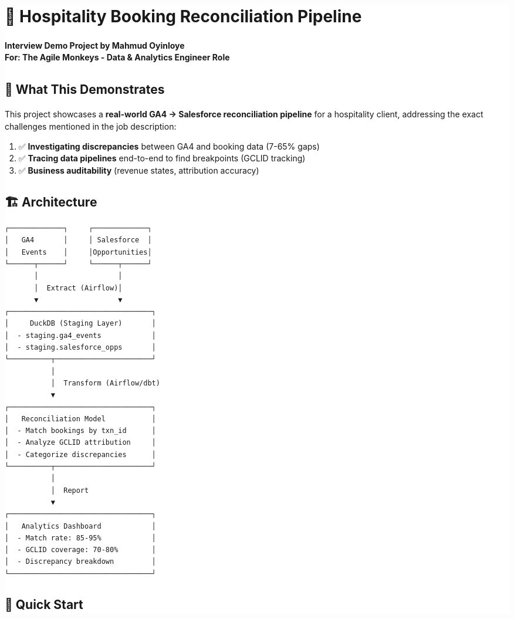 # 🏨 Hospitality Booking Reconciliation Pipeline

**Interview Demo Project by Mahmud Oyinloye**  
**For: The Agile Monkeys - Data & Analytics Engineer Role**

## 🎯 What This Demonstrates

This project showcases a **real-world GA4 → Salesforce reconciliation pipeline** for a hospitality client, addressing the exact challenges mentioned in the job description:

1. ✅ **Investigating discrepancies** between GA4 and booking data (7-65% gaps)
2. ✅ **Tracing data pipelines** end-to-end to find breakpoints (GCLID tracking)
3. ✅ **Business auditability** (revenue states, attribution accuracy)

## 🏗️ Architecture

```
┌─────────────┐     ┌─────────────┐
│   GA4       │     │ Salesforce  │
│   Events    │     │Opportunities│
└──────┬──────┘     └──────┬──────┘
       │                   │
       │  Extract (Airflow)│
       ▼                   ▼
┌──────────────────────────────────┐
│     DuckDB (Staging Layer)       │
│  - staging.ga4_events            │
│  - staging.salesforce_opps       │
└──────────┬───────────────────────┘
           │
           │  Transform (Airflow/dbt)
           ▼
┌──────────────────────────────────┐
│   Reconciliation Model           │
│  - Match bookings by txn_id      │
│  - Analyze GCLID attribution     │
│  - Categorize discrepancies      │
└──────────┬───────────────────────┘
           │
           │  Report
           ▼
┌──────────────────────────────────┐
│   Analytics Dashboard            │
│  - Match rate: 85-95%            │
│  - GCLID coverage: 70-80%        │
│  - Discrepancy breakdown         │
└──────────────────────────────────┘
```

## 🚀 Quick Start
